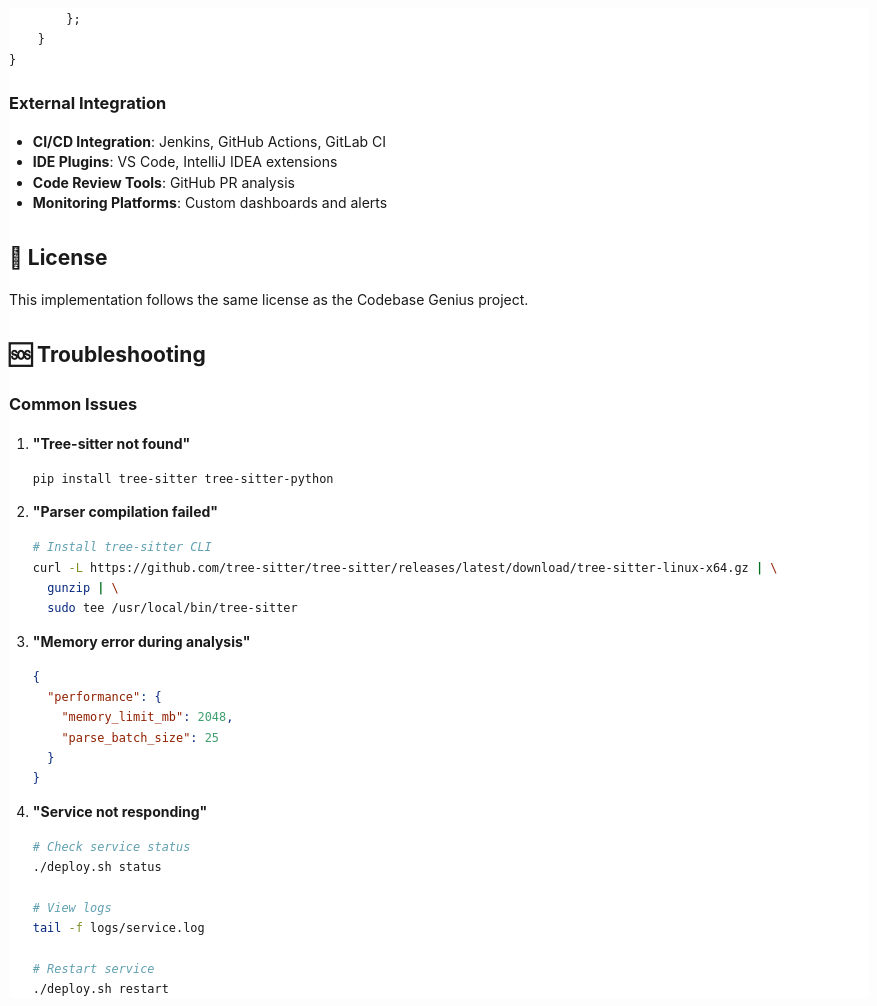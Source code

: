 ```jac
        };
    }
}
```

### External Integration
- **CI/CD Integration**: Jenkins, GitHub Actions, GitLab CI
- **IDE Plugins**: VS Code, IntelliJ IDEA extensions
- **Code Review Tools**: GitHub PR analysis
- **Monitoring Platforms**: Custom dashboards and alerts

## 📝 License

This implementation follows the same license as the Codebase Genius project.

## 🆘 Troubleshooting

### Common Issues

1. **"Tree-sitter not found"**
   ```bash
   pip install tree-sitter tree-sitter-python
   ```

2. **"Parser compilation failed"**
   ```bash
   # Install tree-sitter CLI
   curl -L https://github.com/tree-sitter/tree-sitter/releases/latest/download/tree-sitter-linux-x64.gz | \
     gunzip | \
     sudo tee /usr/local/bin/tree-sitter
   ```

3. **"Memory error during analysis"**
   ```json
   {
     "performance": {
       "memory_limit_mb": 2048,
       "parse_batch_size": 25
     }
   }
   ```

4. **"Service not responding"**
   ```bash
   # Check service status
   ./deploy.sh status
   
   # View logs
   tail -f logs/service.log
   
   # Restart service
   ./deploy.sh restart
   ```
